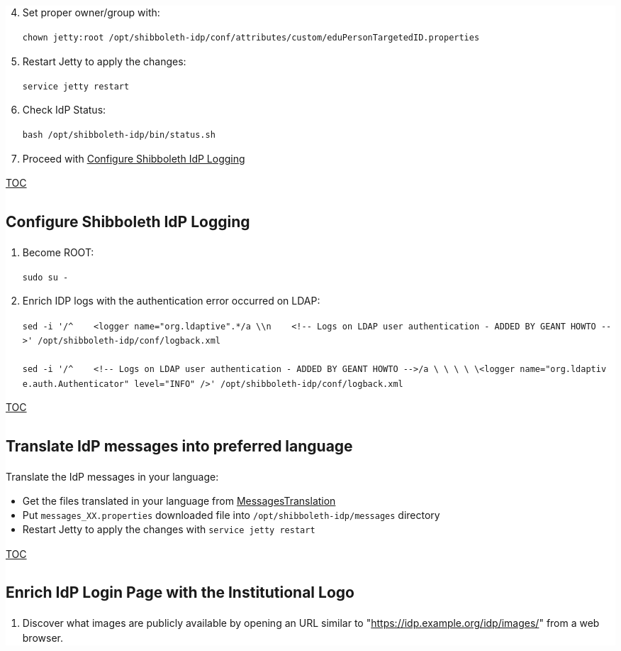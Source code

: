 4.  Set proper owner/group with:

    ``` text
    chown jetty:root /opt/shibboleth-idp/conf/attributes/custom/eduPersonTargetedID.properties
    ```

5.  Restart Jetty to apply the changes:

    ``` text
    service jetty restart
    ```

6.  Check IdP Status:

    ``` text
    bash /opt/shibboleth-idp/bin/status.sh
    ```

7.  Proceed with [Configure Shibboleth IdP Logging](#configure-shibboleth-idp-logging)

[TOC](#table-of-contents)

## Configure Shibboleth IdP Logging

1.  Become ROOT:

    ``` text
    sudo su -
    ```

2.  Enrich IDP logs with the authentication error occurred on LDAP:

    ``` text
    sed -i '/^    <logger name="org.ldaptive".*/a \\n    <!-- Logs on LDAP user authentication - ADDED BY GEANT HOWTO -->' /opt/shibboleth-idp/conf/logback.xml

    sed -i '/^    <!-- Logs on LDAP user authentication - ADDED BY GEANT HOWTO -->/a \ \ \ \ \<logger name="org.ldaptive.auth.Authenticator" level="INFO" />' /opt/shibboleth-idp/conf/logback.xml
    ```

[TOC](#table-of-contents)

## Translate IdP messages into preferred language

Translate the IdP messages in your language:

-   Get the files translated in your language from [MessagesTranslation](https://shibboleth.atlassian.net/wiki/spaces/IDP5/pages/3199501275/MessagesTranslation)
-   Put `messages_XX.properties` downloaded file into `/opt/shibboleth-idp/messages` directory
-   Restart Jetty to apply the changes with `service jetty restart`

[TOC](#table-of-contents)

## Enrich IdP Login Page with the Institutional Logo

1.  Discover what images are publicly available by opening an URL similar to "<https://idp.example.org/idp/images/>" from a web browser.
